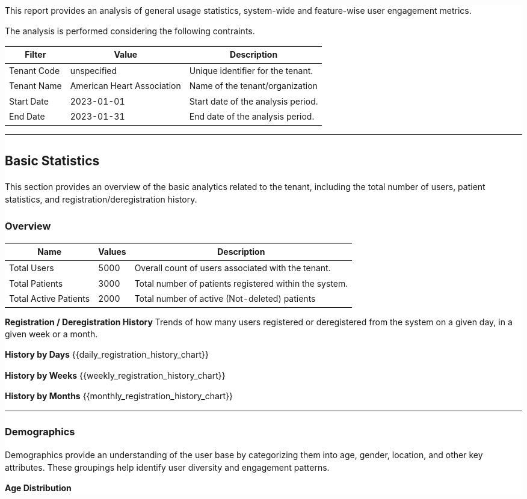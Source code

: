 This report provides an analysis of general usage statistics, system-wide and feature-wise user engagement metrics.

The analysis is performed considering the following contraints.


| Filter       | Value                      | Description                       |
|--------------|----------------------------|-----------------------------------|
| Tenant Code  | unspecified                | Unique identifier for the tenant. |
| Tenant Name  | American Heart Association | Name of the tenant/organization   |
| Start Date   | 2023-01-01                 | Start date of the analysis period.|
| End Date     | 2023-01-31                 | End date of the analysis period.  |

---

## Basic Statistics

This section provides an overview of the basic analytics related to the tenant, including the total number of users, patient statistics, and registration/deregistration history.

### Overview

| Name                  | Values | Description                                  |
|-----------------------|--------|----------------------------------------------|
| Total Users           | 5000   | Overall count of users associated with the tenant. |
| Total Patients        | 3000   | Total number of patients registered within the system. |
| Total Active Patients | 2000   | Total number of active (Not-deleted) patients|


  **Registration / Deregistration History**
  Trends of how many users registered or deregistered from the system on a given day, in a given week or a month.


**History by Days**
{{daily_registration_history_chart}}


**History by Weeks**
{{weekly_registration_history_chart}}

**History by Months**
{{monthly_registration_history_chart}}

---

### Demographics

Demographics provide an understanding of the user base by categorizing them into age, gender, location, and other key attributes. These groupings help identify user diversity and engagement patterns.

**Age Distribution**
